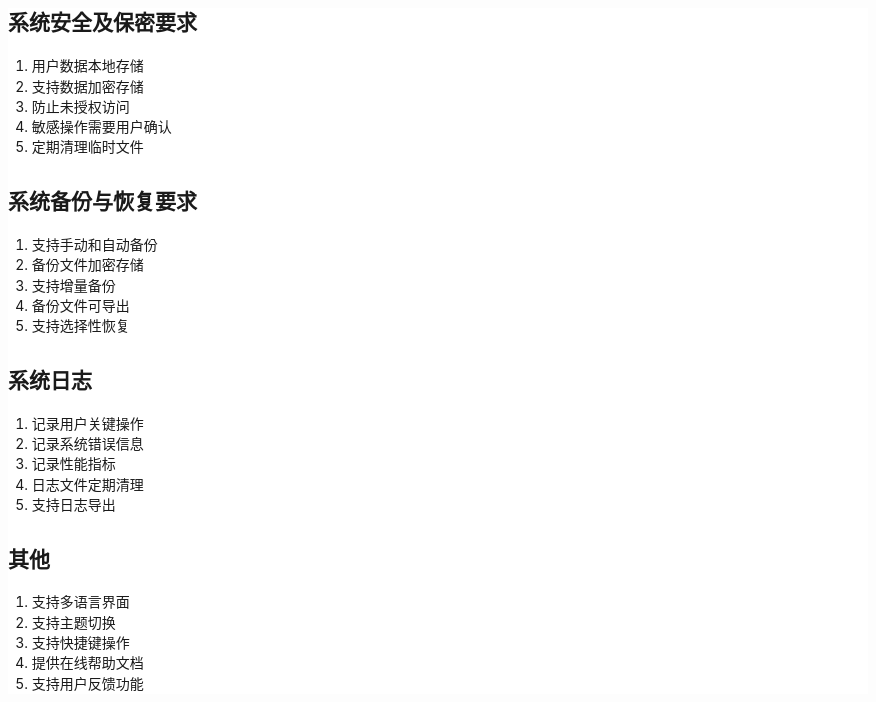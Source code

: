 ## 系统安全及保密要求

1. 用户数据本地存储
2. 支持数据加密存储
3. 防止未授权访问
4. 敏感操作需要用户确认
5. 定期清理临时文件

## 系统备份与恢复要求

1. 支持手动和自动备份
2. 备份文件加密存储
3. 支持增量备份
4. 备份文件可导出
5. 支持选择性恢复

## 系统日志

1. 记录用户关键操作
2. 记录系统错误信息
3. 记录性能指标
4. 日志文件定期清理
5. 支持日志导出

## 其他

1. 支持多语言界面
2. 支持主题切换
3. 支持快捷键操作
4. 提供在线帮助文档
5. 支持用户反馈功能
